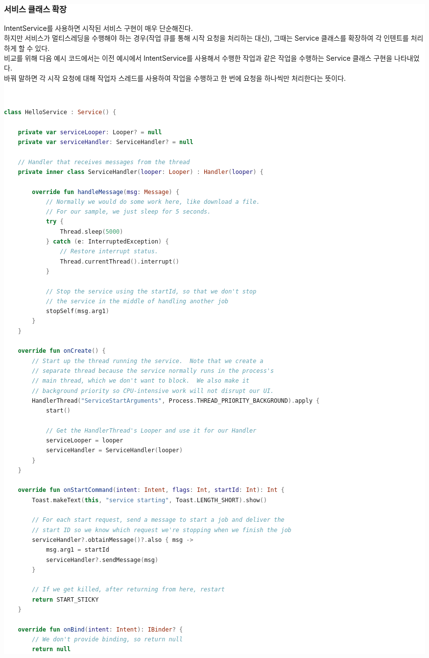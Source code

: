### 서비스 클래스 확장
IntentService를 사용하면 시작된 서비스 구현이 매우 단순해진다.  
하지만 서비스가 멀티스레딩을 수행해야 하는 경우(작업 큐를 통해 시작 요청을 처리하는 대신), 그때는 Service 클래스를 확장하여 각 인텐트를 처리하게 할 수 있다.  
비교를 위해 다음 예시 코드에서는 이전 예시에서 IntentService를 사용해서 수행한 작업과 같은 작업을 수행하는 Service 클래스 구현을 나타내었다.  
바꿔 말하면 각 시작 요청에 대해 작업자 스레드를 사용하여 작업을 수행하고 한 번에 요청을 하나씩만 처리한다는 뜻이다.

<br/>

```kotlin
class HelloService : Service() {

    private var serviceLooper: Looper? = null
    private var serviceHandler: ServiceHandler? = null

    // Handler that receives messages from the thread
    private inner class ServiceHandler(looper: Looper) : Handler(looper) {

        override fun handleMessage(msg: Message) {
            // Normally we would do some work here, like download a file.
            // For our sample, we just sleep for 5 seconds.
            try {
                Thread.sleep(5000)
            } catch (e: InterruptedException) {
                // Restore interrupt status.
                Thread.currentThread().interrupt()
            }

            // Stop the service using the startId, so that we don't stop
            // the service in the middle of handling another job
            stopSelf(msg.arg1)
        }
    }

    override fun onCreate() {
        // Start up the thread running the service.  Note that we create a
        // separate thread because the service normally runs in the process's
        // main thread, which we don't want to block.  We also make it
        // background priority so CPU-intensive work will not disrupt our UI.
        HandlerThread("ServiceStartArguments", Process.THREAD_PRIORITY_BACKGROUND).apply {
            start()

            // Get the HandlerThread's Looper and use it for our Handler
            serviceLooper = looper
            serviceHandler = ServiceHandler(looper)
        }
    }

    override fun onStartCommand(intent: Intent, flags: Int, startId: Int): Int {
        Toast.makeText(this, "service starting", Toast.LENGTH_SHORT).show()

        // For each start request, send a message to start a job and deliver the
        // start ID so we know which request we're stopping when we finish the job
        serviceHandler?.obtainMessage()?.also { msg ->
            msg.arg1 = startId
            serviceHandler?.sendMessage(msg)
        }

        // If we get killed, after returning from here, restart
        return START_STICKY
    }

    override fun onBind(intent: Intent): IBinder? {
        // We don't provide binding, so return null
        return null
```